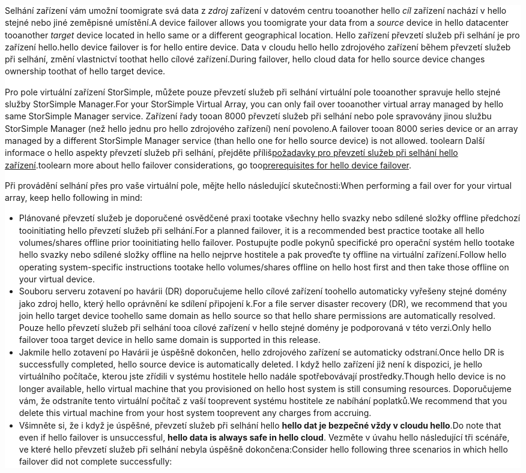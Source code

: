 <span data-ttu-id="372c5-324">Selhání zařízení vám umožní toomigrate svá data z *zdroj* zařízení v datovém centru tooanother hello *cíl* zařízení nachází v hello stejné nebo jiné zeměpisné umístění.</span><span class="sxs-lookup"><span data-stu-id="372c5-324">A device failover allows you toomigrate your data from a *source* device in hello datacenter tooanother *target* device located in hello same or a different geographical location.</span></span> <span data-ttu-id="372c5-325">Hello zařízení převzetí služeb při selhání je pro zařízení hello.</span><span class="sxs-lookup"><span data-stu-id="372c5-325">hello device failover is for hello entire device.</span></span> <span data-ttu-id="372c5-326">Data v cloudu hello hello zdrojového zařízení během převzetí služeb při selhání, změní vlastnictví toothat hello cílové zařízení.</span><span class="sxs-lookup"><span data-stu-id="372c5-326">During failover, hello cloud data for hello source device changes ownership toothat of hello target device.</span></span>

<span data-ttu-id="372c5-327">Pro pole virtuální zařízení StorSimple, můžete pouze převzetí služeb při selhání virtuální pole tooanother spravuje hello stejné služby StorSimple Manager.</span><span class="sxs-lookup"><span data-stu-id="372c5-327">For your StorSimple Virtual Array, you can only fail over tooanother virtual array managed by hello same StorSimple Manager service.</span></span> <span data-ttu-id="372c5-328">Zařízení řady tooan 8000 převzetí služeb při selhání nebo pole spravovány jinou službu StorSimple Manager (než hello jednu pro hello zdrojového zařízení) není povoleno.</span><span class="sxs-lookup"><span data-stu-id="372c5-328">A failover tooan 8000 series device or an array managed by a different StorSimple Manager service (than hello one for hello source device) is not allowed.</span></span> <span data-ttu-id="372c5-329">toolearn Další informace o hello aspekty převzetí služeb při selhání, přejděte příliš[požadavky pro převzetí služeb při selhání hello zařízení](storsimple-virtual-array-failover-dr.md).</span><span class="sxs-lookup"><span data-stu-id="372c5-329">toolearn more about hello failover considerations, go too[prerequisites for hello device failover](storsimple-virtual-array-failover-dr.md).</span></span>

<span data-ttu-id="372c5-330">Při provádění selhání přes pro vaše virtuální pole, mějte hello následující skutečnosti:</span><span class="sxs-lookup"><span data-stu-id="372c5-330">When performing a fail over for your virtual array, keep hello following in mind:</span></span>

* <span data-ttu-id="372c5-331">Plánované převzetí služeb je doporučené osvědčené praxi tootake všechny hello svazky nebo sdílené složky offline předchozí tooinitiating hello převzetí služeb při selhání.</span><span class="sxs-lookup"><span data-stu-id="372c5-331">For a planned failover, it is a recommended best practice tootake all hello volumes/shares offline prior tooinitiating hello failover.</span></span> <span data-ttu-id="372c5-332">Postupujte podle pokynů specifické pro operační systém hello tootake hello svazky nebo sdílené složky offline na hello nejprve hostitele a pak proveďte ty offline na virtuální zařízení.</span><span class="sxs-lookup"><span data-stu-id="372c5-332">Follow hello operating system-specific instructions tootake hello volumes/shares offline on hello host first and then take those offline on your virtual device.</span></span>
* <span data-ttu-id="372c5-333">Souboru serveru zotavení po havárii (DR) doporučujeme hello cílové zařízení toohello automaticky vyřešeny stejné domény jako zdroj hello, který hello oprávnění ke sdílení připojení k.</span><span class="sxs-lookup"><span data-stu-id="372c5-333">For a file server disaster recovery (DR), we recommend that you join hello target device toohello same domain as hello source so that hello share permissions are automatically resolved.</span></span> <span data-ttu-id="372c5-334">Pouze hello převzetí služeb při selhání tooa cílové zařízení v hello stejné domény je podporovaná v této verzi.</span><span class="sxs-lookup"><span data-stu-id="372c5-334">Only hello failover tooa target device in hello same domain is supported in this release.</span></span>
* <span data-ttu-id="372c5-335">Jakmile hello zotavení po Havárii je úspěšně dokončen, hello zdrojového zařízení se automaticky odstraní.</span><span class="sxs-lookup"><span data-stu-id="372c5-335">Once hello DR is successfully completed, hello source device is automatically deleted.</span></span> <span data-ttu-id="372c5-336">I když hello zařízení již není k dispozici, je hello virtuálního počítače, kterou jste zřídili v systému hostitele hello nadále spotřebovávají prostředky.</span><span class="sxs-lookup"><span data-stu-id="372c5-336">Though hello device is no longer available, hello virtual machine that you provisioned on hello host system is still consuming resources.</span></span> <span data-ttu-id="372c5-337">Doporučujeme vám, že odstraníte tento virtuální počítač z vaší tooprevent systému hostitele ze nabíhání poplatků.</span><span class="sxs-lookup"><span data-stu-id="372c5-337">We recommend that you delete this virtual machine from your host system tooprevent any charges from accruing.</span></span>
* <span data-ttu-id="372c5-338">Všimněte si, že i když je úspěšné, převzetí služeb při selhání hello **hello dat je bezpečné vždy v cloudu hello**.</span><span class="sxs-lookup"><span data-stu-id="372c5-338">Do note that even if hello failover is unsuccessful, **hello data is always safe in hello cloud**.</span></span> <span data-ttu-id="372c5-339">Vezměte v úvahu hello následující tři scénáře, ve které hello převzetí služeb při selhání nebyla úspěšně dokončena:</span><span class="sxs-lookup"><span data-stu-id="372c5-339">Consider hello following three scenarios in which hello failover did not complete successfully:</span></span>